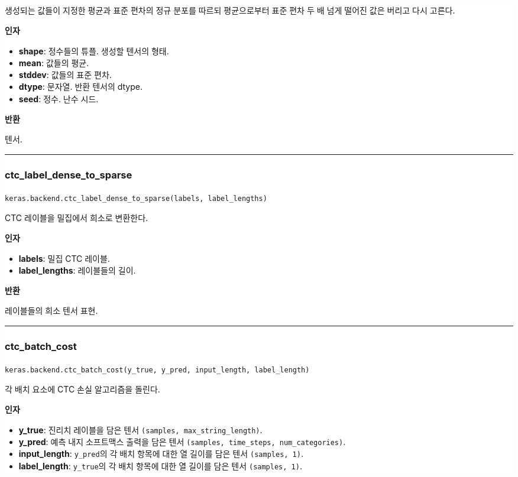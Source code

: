 생성되는 값들이 지정한 평균과 표준 편차의
정규 분포를 따르되 평균으로부터 표준 편차
두 배 넘게 떨어진 값은 버리고 다시 고른다.

__인자__

- __shape__: 정수들의 튜플. 생성할 텐서의 형태.
- __mean__: 값들의 평균.
- __stddev__: 값들의 표준 편차.
- __dtype__: 문자열. 반환 텐서의 dtype.
- __seed__: 정수. 난수 시드.

__반환__

텐서.

----

### ctc_label_dense_to_sparse


```python
keras.backend.ctc_label_dense_to_sparse(labels, label_lengths)
```


CTC 레이블을 밀집에서 희소로 변환한다.

__인자__

- __labels__: 밀집 CTC 레이블.
- __label_lengths__: 레이블들의 길이.

__반환__

레이블들의 희소 텐서 표현.

----

### ctc_batch_cost


```python
keras.backend.ctc_batch_cost(y_true, y_pred, input_length, label_length)
```


각 배치 요소에 CTC 손실 알고리즘을 돌린다.

__인자__

- __y_true__: 진리치 레이블을 담은 텐서
    `(samples, max_string_length)`.
- __y_pred__: 예측 내지 소프트맥스 출력을 담은
    텐서 `(samples, time_steps, num_categories)`.
- __input_length__: `y_pred`의 각 배치 항목에 대한
    열 길이를 담은 텐서 `(samples, 1)`.
- __label_length__: `y_true`의 각 배치 항목에 대한
    열 길이를 담은 텐서 `(samples, 1)`.
